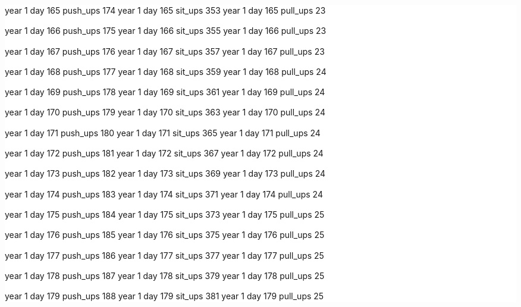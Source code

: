 year 1 day 165 push_ups 174
year 1 day 165 sit_ups 353
year 1 day 165 pull_ups 23

year 1 day 166 push_ups 175
year 1 day 166 sit_ups 355
year 1 day 166 pull_ups 23

year 1 day 167 push_ups 176
year 1 day 167 sit_ups 357
year 1 day 167 pull_ups 23

year 1 day 168 push_ups 177
year 1 day 168 sit_ups 359
year 1 day 168 pull_ups 24

year 1 day 169 push_ups 178
year 1 day 169 sit_ups 361
year 1 day 169 pull_ups 24

year 1 day 170 push_ups 179
year 1 day 170 sit_ups 363
year 1 day 170 pull_ups 24

year 1 day 171 push_ups 180
year 1 day 171 sit_ups 365
year 1 day 171 pull_ups 24

year 1 day 172 push_ups 181
year 1 day 172 sit_ups 367
year 1 day 172 pull_ups 24

year 1 day 173 push_ups 182
year 1 day 173 sit_ups 369
year 1 day 173 pull_ups 24

year 1 day 174 push_ups 183
year 1 day 174 sit_ups 371
year 1 day 174 pull_ups 24

year 1 day 175 push_ups 184
year 1 day 175 sit_ups 373
year 1 day 175 pull_ups 25

year 1 day 176 push_ups 185
year 1 day 176 sit_ups 375
year 1 day 176 pull_ups 25

year 1 day 177 push_ups 186
year 1 day 177 sit_ups 377
year 1 day 177 pull_ups 25

year 1 day 178 push_ups 187
year 1 day 178 sit_ups 379
year 1 day 178 pull_ups 25

year 1 day 179 push_ups 188
year 1 day 179 sit_ups 381
year 1 day 179 pull_ups 25
